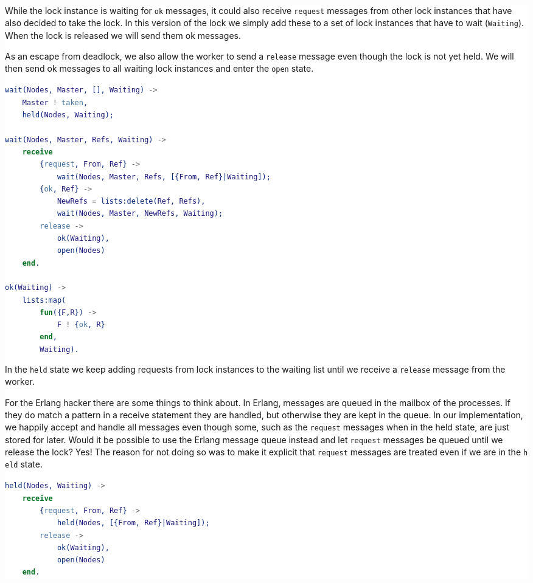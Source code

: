 While the lock instance is waiting for ``ok`` messages, it could also receive `request` messages from other lock instances that have also decided to take the lock. In this version of the lock we simply add these to a set of lock instances that have to wait (`Waiting`). When the lock is released we will send them ok messages.

As an escape from deadlock, we also allow the worker to send a `release` message even though the lock is not yet held. We will then send ok messages to all waiting lock instances and enter the `open` state.

```erlang
wait(Nodes, Master, [], Waiting) ->
	Master ! taken,
	held(Nodes, Waiting);

wait(Nodes, Master, Refs, Waiting) ->
	receive
		{request, From, Ref} ->
			wait(Nodes, Master, Refs, [{From, Ref}|Waiting]);
		{ok, Ref} ->
			NewRefs = lists:delete(Ref, Refs),
			wait(Nodes, Master, NewRefs, Waiting);
		release ->
			ok(Waiting),
			open(Nodes)
	end.

ok(Waiting) ->
	lists:map(
		fun({F,R}) ->
			F ! {ok, R}
		end,
		Waiting).
```

In the `held` state we keep adding requests from lock instances to the waiting list until we receive a `release` message from the worker.

For the Erlang hacker there are some things to think about. In Erlang, messages are queued in the mailbox of the processes. If they do match a pattern in a receive statement they are handled, but otherwise they are kept in the queue. In our implementation, we happily accept and handle all messages even though some, such as the `request` messages when in the held state, are just stored for later. Would it be possible to use the Erlang message queue instead and let `request` messages be queued until we release the lock? Yes! The reason for not doing so was to make it explicit that `request` messages are treated even if we are in the `held` state.

```erlang
held(Nodes, Waiting) ->
	receive
		{request, From, Ref} ->
			held(Nodes, [{From, Ref}|Waiting]);
		release ->
			ok(Waiting),
			open(Nodes)
	end.
```
